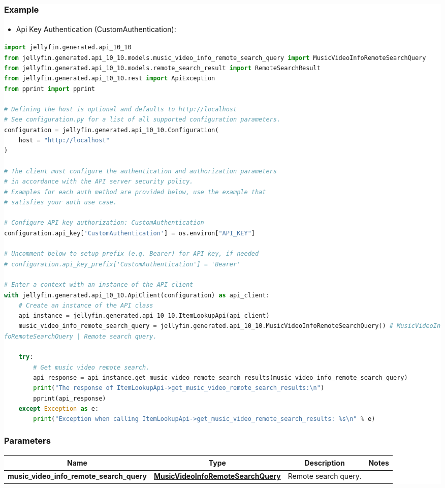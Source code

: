 ### Example

* Api Key Authentication (CustomAuthentication):

```python
import jellyfin.generated.api_10_10
from jellyfin.generated.api_10_10.models.music_video_info_remote_search_query import MusicVideoInfoRemoteSearchQuery
from jellyfin.generated.api_10_10.models.remote_search_result import RemoteSearchResult
from jellyfin.generated.api_10_10.rest import ApiException
from pprint import pprint

# Defining the host is optional and defaults to http://localhost
# See configuration.py for a list of all supported configuration parameters.
configuration = jellyfin.generated.api_10_10.Configuration(
    host = "http://localhost"
)

# The client must configure the authentication and authorization parameters
# in accordance with the API server security policy.
# Examples for each auth method are provided below, use the example that
# satisfies your auth use case.

# Configure API key authorization: CustomAuthentication
configuration.api_key['CustomAuthentication'] = os.environ["API_KEY"]

# Uncomment below to setup prefix (e.g. Bearer) for API key, if needed
# configuration.api_key_prefix['CustomAuthentication'] = 'Bearer'

# Enter a context with an instance of the API client
with jellyfin.generated.api_10_10.ApiClient(configuration) as api_client:
    # Create an instance of the API class
    api_instance = jellyfin.generated.api_10_10.ItemLookupApi(api_client)
    music_video_info_remote_search_query = jellyfin.generated.api_10_10.MusicVideoInfoRemoteSearchQuery() # MusicVideoInfoRemoteSearchQuery | Remote search query.

    try:
        # Get music video remote search.
        api_response = api_instance.get_music_video_remote_search_results(music_video_info_remote_search_query)
        print("The response of ItemLookupApi->get_music_video_remote_search_results:\n")
        pprint(api_response)
    except Exception as e:
        print("Exception when calling ItemLookupApi->get_music_video_remote_search_results: %s\n" % e)
```



### Parameters


Name | Type | Description  | Notes
------------- | ------------- | ------------- | -------------
 **music_video_info_remote_search_query** | [**MusicVideoInfoRemoteSearchQuery**](MusicVideoInfoRemoteSearchQuery.md)| Remote search query. | 
